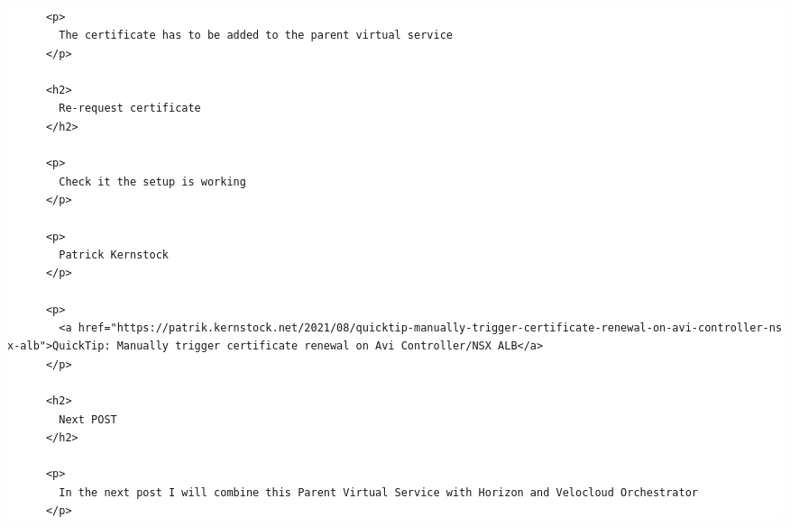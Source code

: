           <p>
            The certificate has to be added to the parent virtual service
          </p>
          
          <h2>
            Re-request certificate
          </h2>
          
          <p>
            Check it the setup is working
          </p>
          
          <p>
            Patrick Kernstock
          </p>
          
          <p>
            <a href="https://patrik.kernstock.net/2021/08/quicktip-manually-trigger-certificate-renewal-on-avi-controller-nsx-alb">QuickTip: Manually trigger certificate renewal on Avi Controller/NSX ALB</a>
          </p>
          
          <h2>
            Next POST
          </h2>
          
          <p>
            In the next post I will combine this Parent Virtual Service with Horizon and Velocloud Orchestrator
          </p>